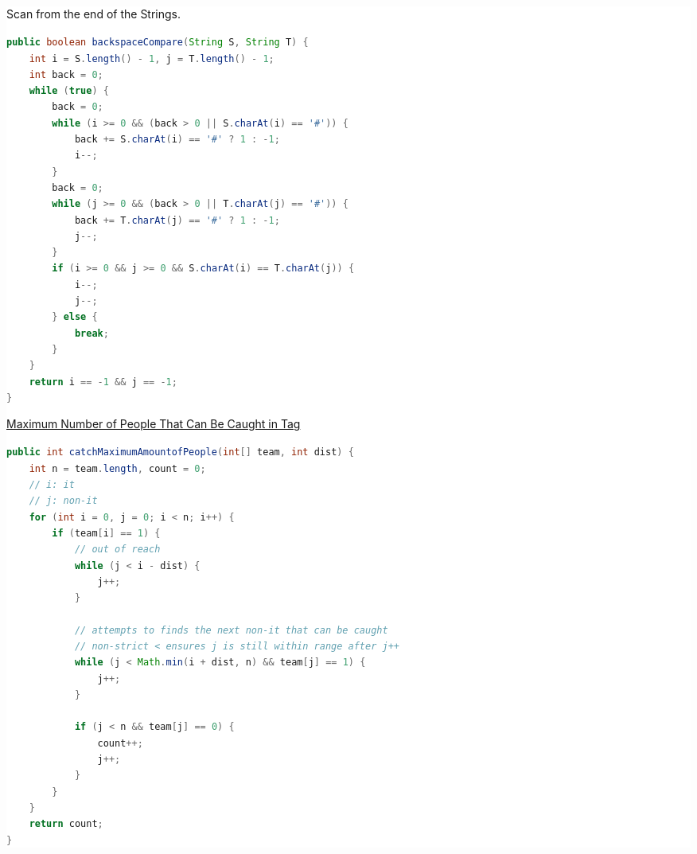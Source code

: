 Scan from the end of the Strings.

```java
public boolean backspaceCompare(String S, String T) {
    int i = S.length() - 1, j = T.length() - 1;
    int back = 0;
    while (true) {
        back = 0;
        while (i >= 0 && (back > 0 || S.charAt(i) == '#')) {
            back += S.charAt(i) == '#' ? 1 : -1;
            i--;
        }
        back = 0;
        while (j >= 0 && (back > 0 || T.charAt(j) == '#')) {
            back += T.charAt(j) == '#' ? 1 : -1;
            j--;
        }
        if (i >= 0 && j >= 0 && S.charAt(i) == T.charAt(j)) {
            i--;
            j--;
        } else {
            break;
        }
    }
    return i == -1 && j == -1;
}
```

[Maximum Number of People That Can Be Caught in Tag][maximum-number-of-people-that-can-be-caught-in-tag]

```java
public int catchMaximumAmountofPeople(int[] team, int dist) {
    int n = team.length, count = 0;
    // i: it
    // j: non-it
    for (int i = 0, j = 0; i < n; i++) {
        if (team[i] == 1) {
            // out of reach
            while (j < i - dist) {
                j++;
            }

            // attempts to finds the next non-it that can be caught
            // non-strict < ensures j is still within range after j++
            while (j < Math.min(i + dist, n) && team[j] == 1) {
                j++;
            }

            if (j < n && team[j] == 0) {
                count++;
                j++;
            }
        }
    }
    return count;
}
```


[backspace-string-compare]: https://leetcode.com/problems/backspace-string-compare/
[check-if-an-original-string-exists-given-two-encoded-strings]: https://leetcode.com/problems/check-if-an-original-string-exists-given-two-encoded-strings/
[container-with-most-water]: https://leetcode.com/problems/container-with-most-water/
[count-collisions-on-a-road]: https://leetcode.com/problems/count-collisions-on-a-road/
[count-subarrays-with-fixed-bounds]: https://leetcode.com/problems/count-subarrays-with-fixed-bounds/
[count-substrings-that-differ-by-one-character]: https://leetcode.com/problems/count-substrings-that-differ-by-one-character/
[count-unique-characters-of-all-substrings-of-a-given-string]: https://leetcode.com/problems/count-unique-characters-of-all-substrings-of-a-given-string/
[get-the-maximum-score]: https://leetcode.com/problems/get-the-maximum-score/
[intersection-of-three-sorted-arrays]: https://leetcode.com/problems/intersection-of-three-sorted-arrays/
[longest-chunked-palindrome-decomposition]: https://leetcode.com/problems/longest-chunked-palindrome-decomposition/
[maximum-number-of-people-that-can-be-caught-in-tag]: https://leetcode.com/problems/maximum-number-of-people-that-can-be-caught-in-tag/
[maximum-score-of-a-good-subarray]: https://leetcode.com/problems/maximum-score-of-a-good-subarray/
[number-of-subsequences-that-satisfy-the-given-sum-condition]: https://leetcode.com/problems/number-of-subsequences-that-satisfy-the-given-sum-condition/
[number-of-zero-filled-subarrays]: https://leetcode.com/problems/number-of-zero-filled-subarrays/
[one-edit-distance]: https://leetcode.com/problems/one-edit-distance/
[push-dominoes]: https://leetcode.com/problems/push-dominoes/
[remove-all-adjacent-duplicates-in-string-ii]: https://leetcode.com/problems/remove-all-adjacent-duplicates-in-string-ii/
[shortest-word-distance-ii]: https://leetcode.com/problems/shortest-word-distance-ii/
[sort-transformed-array]: https://leetcode.com/problems/sort-transformed-array/
[the-latest-time-to-catch-a-bus]: https://leetcode.com/problems/the-latest-time-to-catch-a-bus/
[trapping-rain-water]: https://leetcode.com/problems/trapping-rain-water/